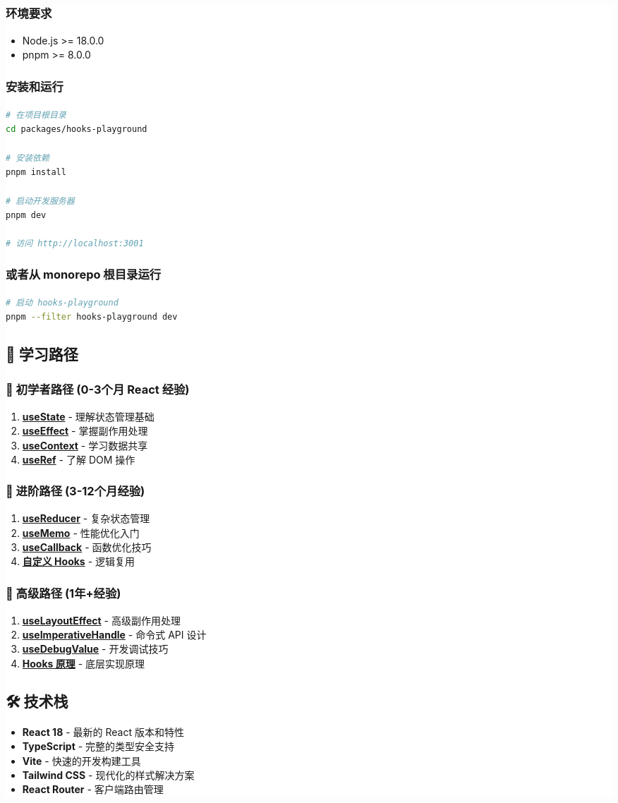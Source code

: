 ### 环境要求
- Node.js >= 18.0.0
- pnpm >= 8.0.0

### 安装和运行
```bash
# 在项目根目录
cd packages/hooks-playground

# 安装依赖
pnpm install

# 启动开发服务器
pnpm dev

# 访问 http://localhost:3001
```

### 或者从 monorepo 根目录运行
```bash
# 启动 hooks-playground
pnpm --filter hooks-playground dev
```

## 🎯 学习路径

### 🌱 初学者路径 (0-3个月 React 经验)
1. **[useState](./src/examples/UseStateExample.tsx)** - 理解状态管理基础
2. **[useEffect](./src/examples/UseEffectExample.tsx)** - 掌握副作用处理
3. **[useContext](./src/examples/UseContextExample.tsx)** - 学习数据共享
4. **[useRef](./src/examples/UseRefExample.tsx)** - 了解 DOM 操作

### 🌿 进阶路径 (3-12个月经验)
1. **[useReducer](./src/examples/UseReducerExample.tsx)** - 复杂状态管理
2. **[useMemo](./src/examples/UseMemoExample.tsx)** - 性能优化入门
3. **[useCallback](./src/examples/UseCallbackExample.tsx)** - 函数优化技巧
4. **[自定义 Hooks](./src/examples/CustomHooksExample.tsx)** - 逻辑复用

### 🌳 高级路径 (1年+经验)
1. **[useLayoutEffect](./src/examples/UseLayoutEffectExample.tsx)** - 高级副作用处理
2. **[useImperativeHandle](./src/examples/UseImperativeHandleExample.tsx)** - 命令式 API 设计
3. **[useDebugValue](./src/examples/UseDebugValueExample.tsx)** - 开发调试技巧
4. **[Hooks 原理](./src/examples/HooksPrinciplesExample.tsx)** - 底层实现原理

## 🛠️ 技术栈

- **React 18** - 最新的 React 版本和特性
- **TypeScript** - 完整的类型安全支持
- **Vite** - 快速的开发构建工具
- **Tailwind CSS** - 现代化的样式解决方案
- **React Router** - 客户端路由管理
